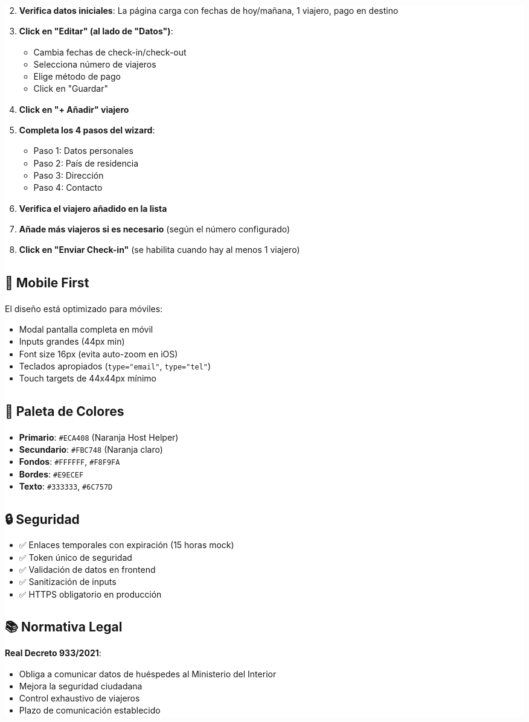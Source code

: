 2. **Verifica datos iniciales**: La página carga con fechas de hoy/mañana, 1 viajero, pago en destino

3. **Click en "Editar" (al lado de "Datos")**:
   - Cambia fechas de check-in/check-out
   - Selecciona número de viajeros
   - Elige método de pago
   - Click en "Guardar"

4. **Click en "+ Añadir" viajero**

5. **Completa los 4 pasos del wizard**:
   - Paso 1: Datos personales
   - Paso 2: País de residencia
   - Paso 3: Dirección
   - Paso 4: Contacto

6. **Verifica el viajero añadido en la lista**

7. **Añade más viajeros si es necesario** (según el número configurado)

8. **Click en "Enviar Check-in"** (se habilita cuando hay al menos 1 viajero)

## 📱 Mobile First

El diseño está optimizado para móviles:
- Modal pantalla completa en móvil
- Inputs grandes (44px min)
- Font size 16px (evita auto-zoom en iOS)
- Teclados apropiados (`type="email"`, `type="tel"`)
- Touch targets de 44x44px mínimo

## 🎨 Paleta de Colores

- **Primario**: `#ECA408` (Naranja Host Helper)
- **Secundario**: `#FBC748` (Naranja claro)
- **Fondos**: `#FFFFFF`, `#F8F9FA`
- **Bordes**: `#E9ECEF`
- **Texto**: `#333333`, `#6C757D`

## 🔒 Seguridad

- ✅ Enlaces temporales con expiración (15 horas mock)
- ✅ Token único de seguridad
- ✅ Validación de datos en frontend
- ✅ Sanitización de inputs
- ✅ HTTPS obligatorio en producción

## 📚 Normativa Legal

**Real Decreto 933/2021**:
- Obliga a comunicar datos de huéspedes al Ministerio del Interior
- Mejora la seguridad ciudadana
- Control exhaustivo de viajeros
- Plazo de comunicación establecido
